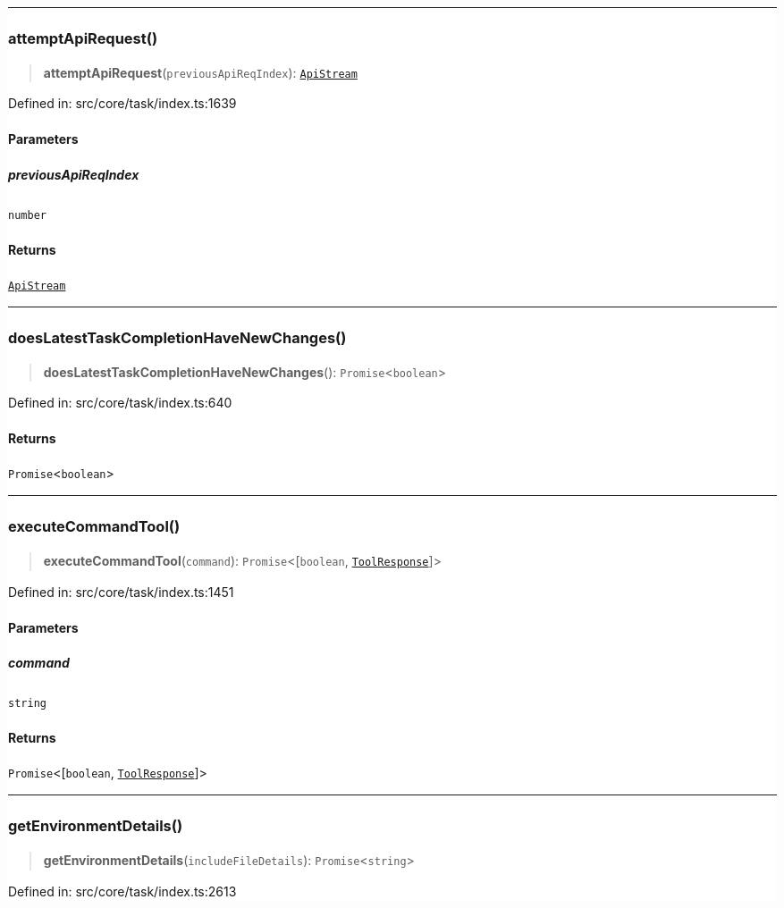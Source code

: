 ***

### attemptApiRequest()

> **attemptApiRequest**(`previousApiReqIndex`): [`ApiStream`](../../../api/transform/stream/type-aliases/ApiStream.md)

Defined in: src/core/task/index.ts:1639

#### Parameters

##### previousApiReqIndex

`number`

#### Returns

[`ApiStream`](../../../api/transform/stream/type-aliases/ApiStream.md)

***

### doesLatestTaskCompletionHaveNewChanges()

> **doesLatestTaskCompletionHaveNewChanges**(): `Promise`\<`boolean`\>

Defined in: src/core/task/index.ts:640

#### Returns

`Promise`\<`boolean`\>

***

### executeCommandTool()

> **executeCommandTool**(`command`): `Promise`\<\[`boolean`, [`ToolResponse`](../type-aliases/ToolResponse.md)\]\>

Defined in: src/core/task/index.ts:1451

#### Parameters

##### command

`string`

#### Returns

`Promise`\<\[`boolean`, [`ToolResponse`](../type-aliases/ToolResponse.md)\]\>

***

### getEnvironmentDetails()

> **getEnvironmentDetails**(`includeFileDetails`): `Promise`\<`string`\>

Defined in: src/core/task/index.ts:2613
